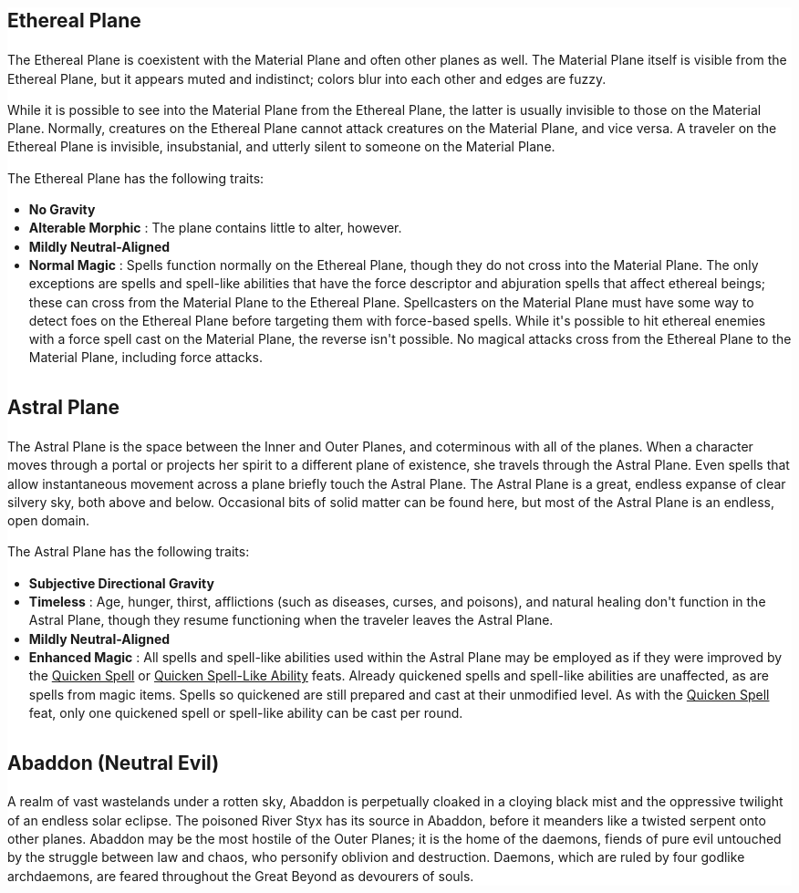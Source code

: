 ## Ethereal Plane

The Ethereal Plane is coexistent with the Material Plane and often other planes as well. The Material Plane itself is visible from the Ethereal Plane, but it appears muted and indistinct; colors blur into each other and edges are fuzzy.

While it is possible to see into the Material Plane from the Ethereal Plane, the latter is usually invisible to those on the Material Plane. Normally, creatures on the Ethereal Plane cannot attack creatures on the Material Plane, and vice versa. A traveler on the Ethereal Plane is invisible, insubstanial, and utterly silent to someone on the Material Plane.

The Ethereal Plane has the following traits:

- **No Gravity**
- **Alterable Morphic** : The plane contains little to alter, however.
- **Mildly Neutral-Aligned**
- **Normal Magic** : Spells function normally on the Ethereal Plane, though they do not cross into the Material Plane. The only exceptions are spells and spell-like abilities that have the force descriptor and abjuration spells that affect ethereal beings; these can cross from the Material Plane to the Ethereal Plane. Spellcasters on the Material Plane must have some way to detect foes on the Ethereal Plane before targeting them with force-based spells. While it's possible to hit ethereal enemies with a force spell cast on the Material Plane, the reverse isn't possible. No magical attacks cross from the Ethereal Plane to the Material Plane, including force attacks.

## Astral Plane

The Astral Plane is the space between the Inner and Outer Planes, and coterminous with all of the planes. When a character moves through a portal or projects her spirit to a different plane of existence, she travels through the Astral Plane. Even spells that allow instantaneous movement across a plane briefly touch the Astral Plane. The Astral Plane is a great, endless expanse of clear silvery sky, both above and below. Occasional bits of solid matter can be found here, but most of the Astral Plane is an endless, open domain.

The Astral Plane has the following traits:

- **Subjective Directional Gravity**
- **Timeless** : Age, hunger, thirst, afflictions (such as diseases, curses, and poisons), and natural healing don't function in the Astral Plane, though they resume functioning when the traveler leaves the Astral Plane.
- **Mildly Neutral-Aligned**
- **Enhanced Magic** : All spells and spell-like abilities used within the Astral Plane may be employed as if they were improved by the [Quicken Spell](../feats#_quicken-spell) or [Quicken Spell-Like Ability](../monsters_dir/monsterFeats#_quicken-spell-like-ability) feats. Already quickened spells and spell-like abilities are unaffected, as are spells from magic items. Spells so quickened are still prepared and cast at their unmodified level. As with the [Quicken Spell](../feats#_quicken-spell) feat, only one quickened spell or spell-like ability can be cast per round.

## Abaddon (Neutral Evil)

A realm of vast wastelands under a rotten sky, Abaddon is perpetually cloaked in a cloying black mist and the oppressive twilight of an endless solar eclipse. The poisoned River Styx has its source in Abaddon, before it meanders like a twisted serpent onto other planes. Abaddon may be the most hostile of the Outer Planes; it is the home of the daemons, fiends of pure evil untouched by the struggle between law and chaos, who personify oblivion and destruction. Daemons, which are ruled by four godlike archdaemons, are feared throughout the Great Beyond as devourers of souls.
